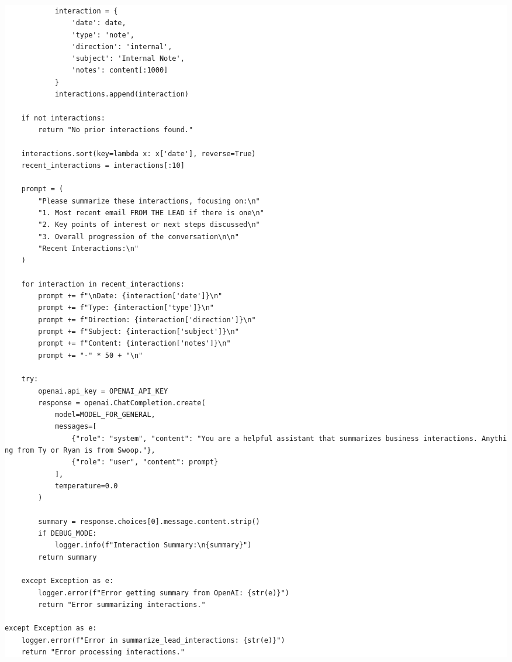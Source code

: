                 interaction = {
                    'date': date,
                    'type': 'note',
                    'direction': 'internal',
                    'subject': 'Internal Note',
                    'notes': content[:1000]
                }
                interactions.append(interaction)
        
        if not interactions:
            return "No prior interactions found."

        interactions.sort(key=lambda x: x['date'], reverse=True)
        recent_interactions = interactions[:10]
        
        prompt = (
            "Please summarize these interactions, focusing on:\n"
            "1. Most recent email FROM THE LEAD if there is one\n"
            "2. Key points of interest or next steps discussed\n"
            "3. Overall progression of the conversation\n\n"
            "Recent Interactions:\n"
        )
        
        for interaction in recent_interactions:
            prompt += f"\nDate: {interaction['date']}\n"
            prompt += f"Type: {interaction['type']}\n"
            prompt += f"Direction: {interaction['direction']}\n"
            prompt += f"Subject: {interaction['subject']}\n"
            prompt += f"Content: {interaction['notes']}\n"
            prompt += "-" * 50 + "\n"
        
        try:
            openai.api_key = OPENAI_API_KEY
            response = openai.ChatCompletion.create(
                model=MODEL_FOR_GENERAL,
                messages=[
                    {"role": "system", "content": "You are a helpful assistant that summarizes business interactions. Anything from Ty or Ryan is from Swoop."},
                    {"role": "user", "content": prompt}
                ],
                temperature=0.0
            )
            
            summary = response.choices[0].message.content.strip()
            if DEBUG_MODE:
                logger.info(f"Interaction Summary:\n{summary}")
            return summary
            
        except Exception as e:
            logger.error(f"Error getting summary from OpenAI: {str(e)}")
            return "Error summarizing interactions."
            
    except Exception as e:
        logger.error(f"Error in summarize_lead_interactions: {str(e)}")
        return "Error processing interactions."
